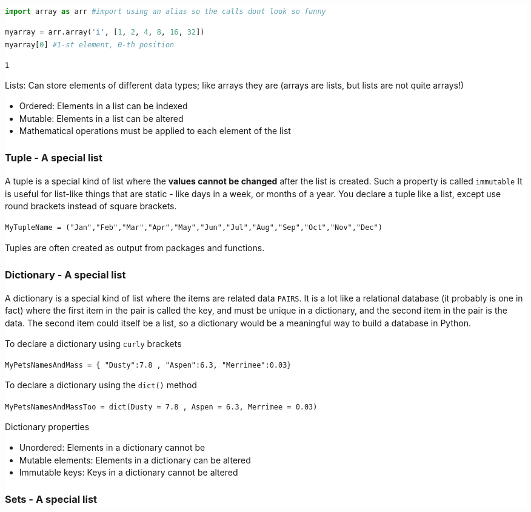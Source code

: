 


```python
import array as arr #import using an alias so the calls dont look so funny
```


```python
myarray = arr.array('i', [1, 2, 4, 8, 16, 32])
myarray[0] #1-st element, 0-th position
```




    1



Lists: Can store elements of different data types; like arrays they are (arrays are lists, but lists are not quite arrays!)
- Ordered: Elements in a list can be indexed
- Mutable: Elements in a list can be altered
- Mathematical	operations	must	be	applied	to	each element	of	the	list	

### Tuple - A special list

A tuple is a special kind of list where the **values cannot be changed** after the list is created.
Such a property is called `immutable`
It is useful for list-like things that are static - like days in a week, or months of a year.
You declare a tuple like a list, except use round brackets instead of square brackets.

    MyTupleName = ("Jan","Feb","Mar","Apr","May","Jun","Jul","Aug","Sep","Oct","Nov","Dec")
    
Tuples are often created as output from packages and functions.
    


### Dictionary - A special list

A dictionary is a special kind of list where the items are related data `PAIRS`. 
It is a lot like a relational database (it probably is one in fact) where the first item in the pair is called the key, and must be unique in a dictionary, and the second item in the pair is the data.
The second item could itself be a list, so a dictionary would be a meaningful way to build a
database in Python.

To declare a dictionary using `curly` brackets

    MyPetsNamesAndMass = { "Dusty":7.8 , "Aspen":6.3, "Merrimee":0.03}

To declare a dictionary using the `dict()` method

    MyPetsNamesAndMassToo = dict(Dusty = 7.8 , Aspen = 6.3, Merrimee = 0.03)
    
Dictionary properties
- Unordered: Elements in a dictionary cannot be
- Mutable elements: Elements in a dictionary can be altered
- Immutable keys: Keys in a dictionary cannot be altered

### Sets - A special list
